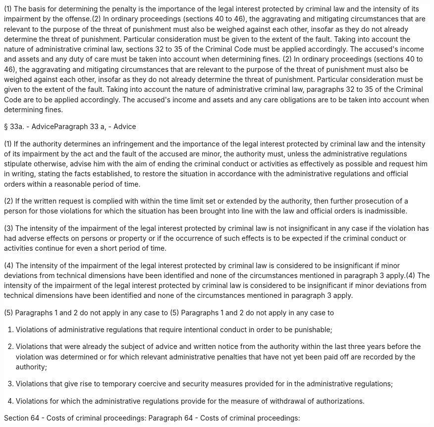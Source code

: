 (1) The basis for determining the penalty is the importance of the legal interest protected by criminal law and the intensity of its impairment by the offense.(2) In ordinary proceedings (sections 40 to 46), the aggravating and mitigating circumstances that are relevant to the purpose of the threat of punishment must also be weighed against each other, insofar as they do not already determine the threat of punishment. Particular consideration must be given to the extent of the fault. Taking into account the nature of administrative criminal law, sections 32 to 35 of the Criminal Code must be applied accordingly. The accused's income and assets and any duty of care must be taken into account when determining fines. (2) In ordinary proceedings (sections 40 to 46), the aggravating and mitigating circumstances that are relevant to the purpose of the threat of punishment must also be weighed against each other, insofar as they do not already determine the threat of punishment. Particular consideration must be given to the extent of the fault. Taking into account the nature of administrative criminal law, paragraphs 32 to 35 of the Criminal Code are to be applied accordingly. The accused's income and assets and any care obligations are to be taken into account when determining fines.

§ 33a. - AdviceParagraph 33 a, - Advice

(1) If the authority determines an infringement and the importance of the legal interest protected by criminal law and the intensity of its impairment by the act and the fault of the accused are minor, the authority must, unless the administrative regulations stipulate otherwise, advise him with the aim of ending the criminal conduct or activities as effectively as possible and request him in writing, stating the facts established, to restore the situation in accordance with the administrative regulations and official orders within a reasonable period of time.

(2) If the written request is complied with within the time limit set or extended by the authority, then further prosecution of a person for those violations for which the situation has been brought into line with the law and official orders is inadmissible.

(3) The intensity of the impairment of the legal interest protected by criminal law is not insignificant in any case if the violation has had adverse effects on persons or property or if the occurrence of such effects is to be expected if the criminal conduct or activities continue for even a short period of time.

(4) The intensity of the impairment of the legal interest protected by criminal law is considered to be insignificant if minor deviations from technical dimensions have been identified and none of the circumstances mentioned in paragraph 3 apply.(4) The intensity of the impairment of the legal interest protected by criminal law is considered to be insignificant if minor deviations from technical dimensions have been identified and none of the circumstances mentioned in paragraph 3 apply.

(5) Paragraphs 1 and 2 do not apply in any case to (5) Paragraphs 1 and 2 do not apply in any case to

1. Violations of administrative regulations that require intentional conduct in order to be punishable;

2. Violations that were already the subject of advice and written notice from the authority within the last three years before the violation was determined or for which relevant administrative penalties that have not yet been paid off are recorded by the authority;

3. Violations that give rise to temporary coercive and security measures provided for in the administrative regulations;

4. Violations for which the administrative regulations provide for the measure of withdrawal of authorizations.

Section 64 - Costs of criminal proceedings: Paragraph 64 - Costs of criminal proceedings:
